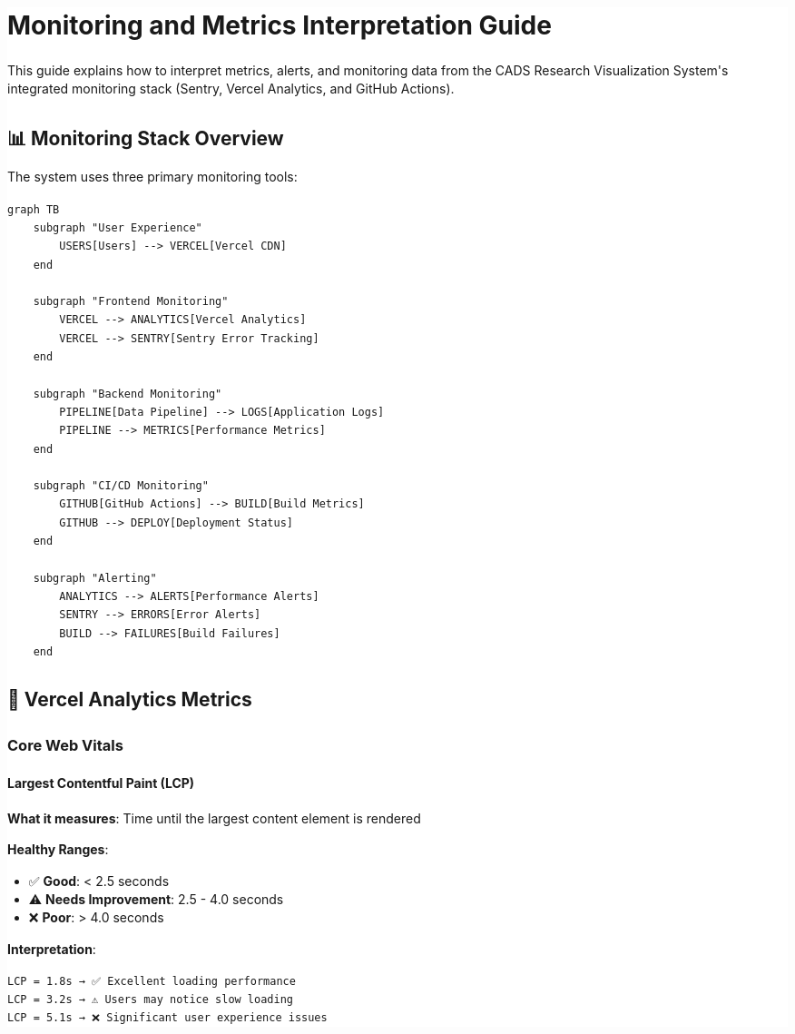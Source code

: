# Monitoring and Metrics Interpretation Guide

This guide explains how to interpret metrics, alerts, and monitoring data from the CADS Research Visualization System's integrated monitoring stack (Sentry, Vercel Analytics, and GitHub Actions).

## 📊 Monitoring Stack Overview

The system uses three primary monitoring tools:

```mermaid
graph TB
    subgraph "User Experience"
        USERS[Users] --> VERCEL[Vercel CDN]
    end
    
    subgraph "Frontend Monitoring"
        VERCEL --> ANALYTICS[Vercel Analytics]
        VERCEL --> SENTRY[Sentry Error Tracking]
    end
    
    subgraph "Backend Monitoring"
        PIPELINE[Data Pipeline] --> LOGS[Application Logs]
        PIPELINE --> METRICS[Performance Metrics]
    end
    
    subgraph "CI/CD Monitoring"
        GITHUB[GitHub Actions] --> BUILD[Build Metrics]
        GITHUB --> DEPLOY[Deployment Status]
    end
    
    subgraph "Alerting"
        ANALYTICS --> ALERTS[Performance Alerts]
        SENTRY --> ERRORS[Error Alerts]
        BUILD --> FAILURES[Build Failures]
    end
```

## 🎯 Vercel Analytics Metrics

### Core Web Vitals

#### Largest Contentful Paint (LCP)
**What it measures**: Time until the largest content element is rendered

**Healthy Ranges**:
- ✅ **Good**: < 2.5 seconds
- ⚠️ **Needs Improvement**: 2.5 - 4.0 seconds  
- ❌ **Poor**: > 4.0 seconds

**Interpretation**:
```
LCP = 1.8s → ✅ Excellent loading performance
LCP = 3.2s → ⚠️ Users may notice slow loading
LCP = 5.1s → ❌ Significant user experience issues
```
